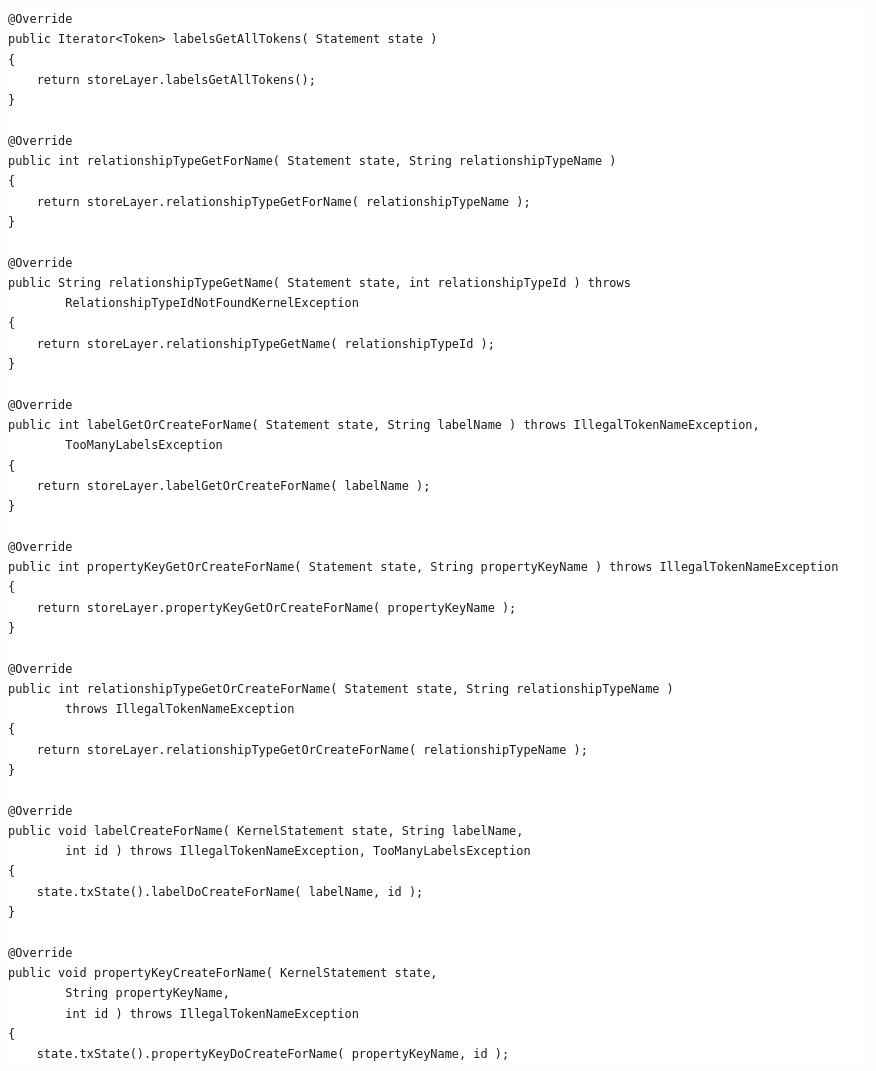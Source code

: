     @Override
    public Iterator<Token> labelsGetAllTokens( Statement state )
    {
        return storeLayer.labelsGetAllTokens();
    }

    @Override
    public int relationshipTypeGetForName( Statement state, String relationshipTypeName )
    {
        return storeLayer.relationshipTypeGetForName( relationshipTypeName );
    }

    @Override
    public String relationshipTypeGetName( Statement state, int relationshipTypeId ) throws
            RelationshipTypeIdNotFoundKernelException
    {
        return storeLayer.relationshipTypeGetName( relationshipTypeId );
    }

    @Override
    public int labelGetOrCreateForName( Statement state, String labelName ) throws IllegalTokenNameException,
            TooManyLabelsException
    {
        return storeLayer.labelGetOrCreateForName( labelName );
    }

    @Override
    public int propertyKeyGetOrCreateForName( Statement state, String propertyKeyName ) throws IllegalTokenNameException
    {
        return storeLayer.propertyKeyGetOrCreateForName( propertyKeyName );
    }

    @Override
    public int relationshipTypeGetOrCreateForName( Statement state, String relationshipTypeName )
            throws IllegalTokenNameException
    {
        return storeLayer.relationshipTypeGetOrCreateForName( relationshipTypeName );
    }

    @Override
    public void labelCreateForName( KernelStatement state, String labelName,
            int id ) throws IllegalTokenNameException, TooManyLabelsException
    {
        state.txState().labelDoCreateForName( labelName, id );
    }

    @Override
    public void propertyKeyCreateForName( KernelStatement state,
            String propertyKeyName,
            int id ) throws IllegalTokenNameException
    {
        state.txState().propertyKeyDoCreateForName( propertyKeyName, id );
